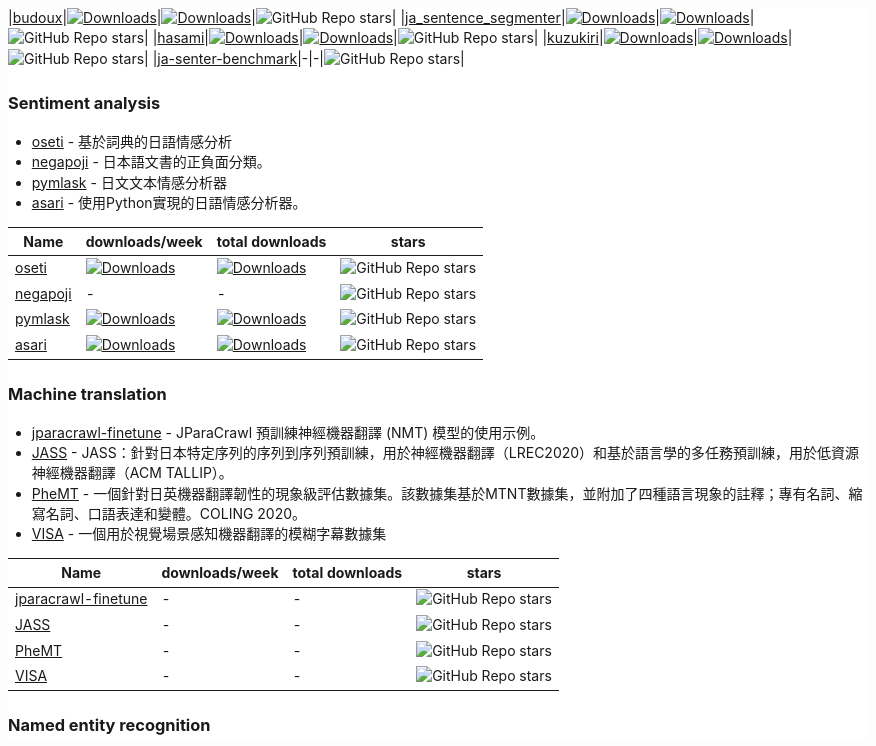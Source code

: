 |[budoux](https://github.com/google/budoux)|[![Downloads](https://static.pepy.tech/badge/budoux/week)](https://pepy.tech/project/budoux)|[![Downloads](https://static.pepy.tech/badge/budoux)](https://pepy.tech/project/budoux)|![GitHub Repo stars](https://img.shields.io/github/stars/google/budoux?style=social)|
|[ja_sentence_segmenter](https://github.com/wwwcojp/ja_sentence_segmenter)|[![Downloads](https://static.pepy.tech/badge/ja_sentence_segmenter/week)](https://pepy.tech/project/ja_sentence_segmenter)|[![Downloads](https://static.pepy.tech/badge/ja_sentence_segmenter)](https://pepy.tech/project/ja_sentence_segmenter)|![GitHub Repo stars](https://img.shields.io/github/stars/wwwcojp/ja_sentence_segmenter?style=social)|
|[hasami](https://github.com/mkartawijaya/hasami)|[![Downloads](https://static.pepy.tech/badge/hasami/week)](https://pepy.tech/project/hasami)|[![Downloads](https://static.pepy.tech/badge/hasami)](https://pepy.tech/project/hasami)|![GitHub Repo stars](https://img.shields.io/github/stars/mkartawijaya/hasami?style=social)|
|[kuzukiri](https://github.com/alinear-corp/kuzukiri)|[![Downloads](https://static.pepy.tech/badge/kuzukiri/week)](https://pepy.tech/project/kuzukiri)|[![Downloads](https://static.pepy.tech/badge/kuzukiri)](https://pepy.tech/project/kuzukiri)|![GitHub Repo stars](https://img.shields.io/github/stars/alinear-corp/kuzukiri?style=social)|
|[ja-senter-benchmark](https://github.com/hkiyomaru/ja-senter-benchmark)|-|-|![GitHub Repo stars](https://img.shields.io/github/stars/hkiyomaru/ja-senter-benchmark?style=social)|


### Sentiment analysis

 * [oseti](https://github.com/ikegami-yukino/oseti) - 基於詞典的日語情感分析
 * [negapoji](https://github.com/liaoziyang/negapoji) - 日本語文書的正負面分類。
 * [pymlask](https://github.com/ikegami-yukino/pymlask) - 日文文本情感分析器
 * [asari](https://github.com/Hironsan/asari) - 使用Python實現的日語情感分析器。


|Name|downloads/week|total downloads|stars|
-|-|-|-
|[oseti](https://github.com/ikegami-yukino/oseti)|[![Downloads](https://static.pepy.tech/badge/oseti/week)](https://pepy.tech/project/oseti)|[![Downloads](https://static.pepy.tech/badge/oseti)](https://pepy.tech/project/oseti)|![GitHub Repo stars](https://img.shields.io/github/stars/ikegami-yukino/oseti?style=social)|
|[negapoji](https://github.com/liaoziyang/negapoji)|-|-|![GitHub Repo stars](https://img.shields.io/github/stars/liaoziyang/negapoji?style=social)|
|[pymlask](https://github.com/ikegami-yukino/pymlask)|[![Downloads](https://static.pepy.tech/badge/pymlask/week)](https://pepy.tech/project/pymlask)|[![Downloads](https://static.pepy.tech/badge/pymlask)](https://pepy.tech/project/pymlask)|![GitHub Repo stars](https://img.shields.io/github/stars/ikegami-yukino/pymlask?style=social)|
|[asari](https://github.com/Hironsan/asari)|[![Downloads](https://static.pepy.tech/badge/asari/week)](https://pepy.tech/project/asari)|[![Downloads](https://static.pepy.tech/badge/asari)](https://pepy.tech/project/asari)|![GitHub Repo stars](https://img.shields.io/github/stars/Hironsan/asari?style=social)|


### Machine translation

 * [jparacrawl-finetune](https://github.com/MorinoseiMorizo/jparacrawl-finetune) - JParaCrawl 預訓練神經機器翻譯 (NMT) 模型的使用示例。
 * [JASS](https://github.com/Mao-KU/JASS) - JASS：針對日本特定序列的序列到序列預訓練，用於神經機器翻譯（LREC2020）和基於語言學的多任務預訓練，用於低資源神經機器翻譯（ACM TALLIP）。
 * [PheMT](https://github.com/cl-tohoku/PheMT) - 一個針對日英機器翻譯韌性的現象級評估數據集。該數據集基於MTNT數據集，並附加了四種語言現象的註釋；專有名詞、縮寫名詞、口語表達和變體。COLING 2020。
 * [VISA](https://github.com/ku-nlp/VISA) - 一個用於視覺場景感知機器翻譯的模糊字幕數據集


|Name|downloads/week|total downloads|stars|
-|-|-|-
|[jparacrawl-finetune](https://github.com/MorinoseiMorizo/jparacrawl-finetune)|-|-|![GitHub Repo stars](https://img.shields.io/github/stars/MorinoseiMorizo/jparacrawl-finetune?style=social)|
|[JASS](https://github.com/Mao-KU/JASS)|-|-|![GitHub Repo stars](https://img.shields.io/github/stars/Mao-KU/JASS?style=social)|
|[PheMT](https://github.com/cl-tohoku/PheMT)|-|-|![GitHub Repo stars](https://img.shields.io/github/stars/cl-tohoku/PheMT?style=social)|
|[VISA](https://github.com/ku-nlp/VISA)|-|-|![GitHub Repo stars](https://img.shields.io/github/stars/ku-nlp/VISA?style=social)|


### Named entity recognition
